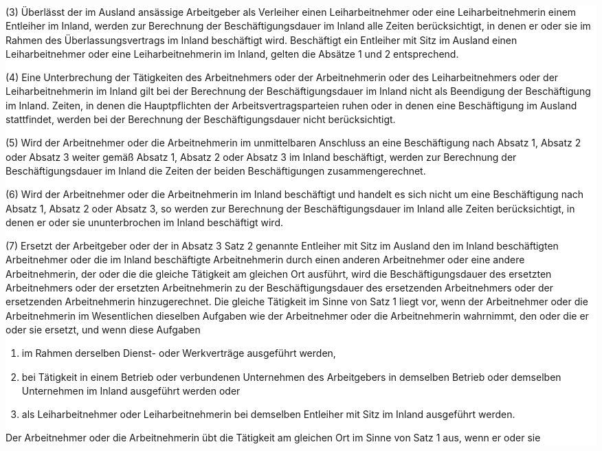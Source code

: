 (3) Überlässt der im Ausland ansässige Arbeitgeber als Verleiher einen
Leiharbeitnehmer oder eine Leiharbeitnehmerin einem Entleiher im
Inland, werden zur Berechnung der Beschäftigungsdauer im Inland alle
Zeiten berücksichtigt, in denen er oder sie im Rahmen des
Überlassungsvertrags im Inland beschäftigt wird. Beschäftigt ein
Entleiher mit Sitz im Ausland einen Leiharbeitnehmer oder eine
Leiharbeitnehmerin im Inland, gelten die Absätze 1 und 2 entsprechend.

(4) Eine Unterbrechung der Tätigkeiten des Arbeitnehmers oder der
Arbeitnehmerin oder des Leiharbeitnehmers oder der Leiharbeitnehmerin
im Inland gilt bei der Berechnung der Beschäftigungsdauer im Inland
nicht als Beendigung der Beschäftigung im Inland. Zeiten, in denen die
Hauptpflichten der Arbeitsvertragsparteien ruhen oder in denen eine
Beschäftigung im Ausland stattfindet, werden bei der Berechnung der
Beschäftigungsdauer nicht berücksichtigt.

(5) Wird der Arbeitnehmer oder die Arbeitnehmerin im unmittelbaren
Anschluss an eine Beschäftigung nach Absatz 1, Absatz 2 oder Absatz 3
weiter gemäß Absatz 1, Absatz 2 oder Absatz 3 im Inland beschäftigt,
werden zur Berechnung der Beschäftigungsdauer im Inland die Zeiten der
beiden Beschäftigungen zusammengerechnet.

(6) Wird der Arbeitnehmer oder die Arbeitnehmerin im Inland
beschäftigt und handelt es sich nicht um eine Beschäftigung nach
Absatz 1, Absatz 2 oder Absatz 3, so werden zur Berechnung der
Beschäftigungsdauer im Inland alle Zeiten berücksichtigt, in denen er
oder sie ununterbrochen im Inland beschäftigt wird.

(7) Ersetzt der Arbeitgeber oder der in Absatz 3 Satz 2 genannte
Entleiher mit Sitz im Ausland den im Inland beschäftigten Arbeitnehmer
oder die im Inland beschäftigte Arbeitnehmerin durch einen anderen
Arbeitnehmer oder eine andere Arbeitnehmerin, der oder die die gleiche
Tätigkeit am gleichen Ort ausführt, wird die Beschäftigungsdauer des
ersetzten Arbeitnehmers oder der ersetzten Arbeitnehmerin zu der
Beschäftigungsdauer des ersetzenden Arbeitnehmers oder der ersetzenden
Arbeitnehmerin hinzugerechnet. Die gleiche Tätigkeit im Sinne von Satz
1 liegt vor, wenn der Arbeitnehmer oder die Arbeitnehmerin im
Wesentlichen dieselben Aufgaben wie der Arbeitnehmer oder die
Arbeitnehmerin wahrnimmt, den oder die er oder sie ersetzt, und wenn
diese Aufgaben

1.  im Rahmen derselben Dienst- oder Werkverträge ausgeführt werden,


2.  bei Tätigkeit in einem Betrieb oder verbundenen Unternehmen des
    Arbeitgebers in demselben Betrieb oder demselben Unternehmen im Inland
    ausgeführt werden oder


3.  als Leiharbeitnehmer oder Leiharbeitnehmerin bei demselben Entleiher
    mit Sitz im Inland ausgeführt werden.



Der Arbeitnehmer oder die Arbeitnehmerin übt die Tätigkeit am gleichen
Ort im Sinne von Satz 1 aus, wenn er oder sie
